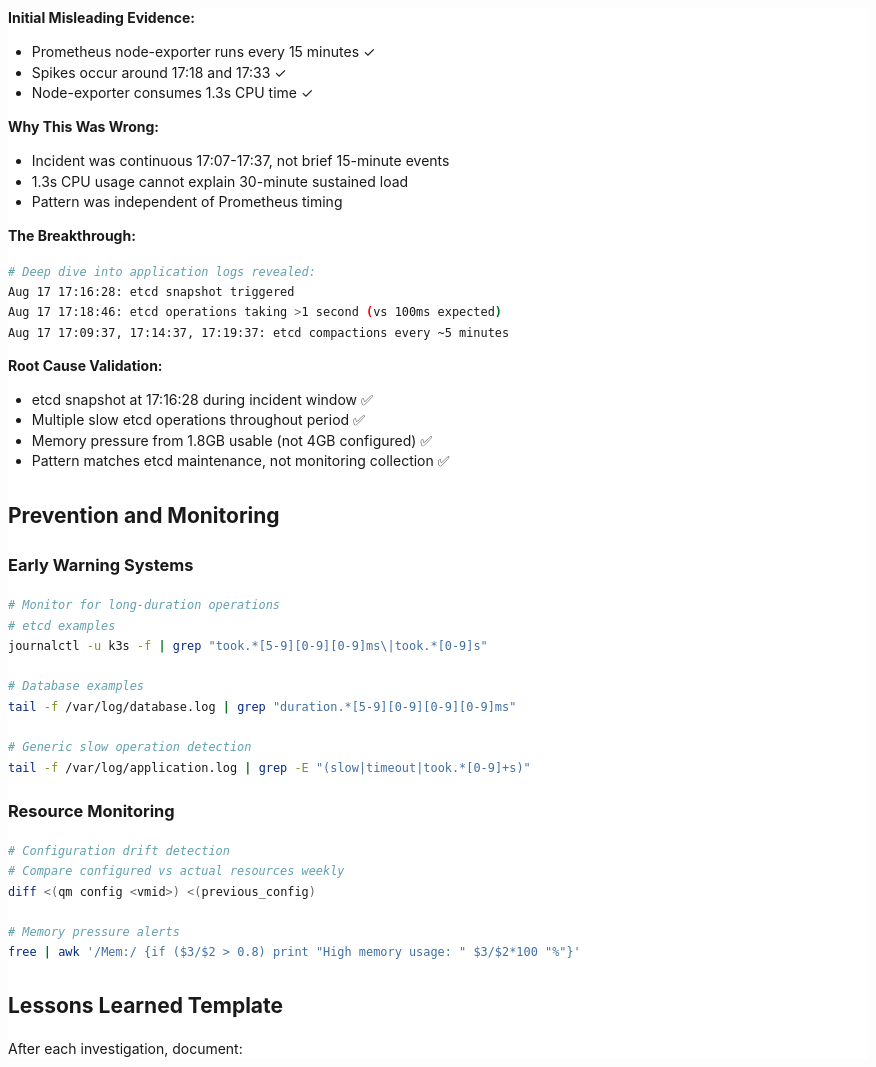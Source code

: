 **Initial Misleading Evidence:**
- Prometheus node-exporter runs every 15 minutes ✓
- Spikes occur around 17:18 and 17:33 ✓
- Node-exporter consumes 1.3s CPU time ✓

**Why This Was Wrong:**
- Incident was continuous 17:07-17:37, not brief 15-minute events
- 1.3s CPU usage cannot explain 30-minute sustained load
- Pattern was independent of Prometheus timing

**The Breakthrough:**
```bash
# Deep dive into application logs revealed:
Aug 17 17:16:28: etcd snapshot triggered
Aug 17 17:18:46: etcd operations taking >1 second (vs 100ms expected)
Aug 17 17:09:37, 17:14:37, 17:19:37: etcd compactions every ~5 minutes
```

**Root Cause Validation:**
- etcd snapshot at 17:16:28 during incident window ✅
- Multiple slow etcd operations throughout period ✅  
- Memory pressure from 1.8GB usable (not 4GB configured) ✅
- Pattern matches etcd maintenance, not monitoring collection ✅

## Prevention and Monitoring

### Early Warning Systems
```bash
# Monitor for long-duration operations
# etcd examples
journalctl -u k3s -f | grep "took.*[5-9][0-9][0-9]ms\|took.*[0-9]s"

# Database examples  
tail -f /var/log/database.log | grep "duration.*[5-9][0-9][0-9][0-9]ms"

# Generic slow operation detection
tail -f /var/log/application.log | grep -E "(slow|timeout|took.*[0-9]+s)"
```

### Resource Monitoring
```bash
# Configuration drift detection
# Compare configured vs actual resources weekly
diff <(qm config <vmid>) <(previous_config)

# Memory pressure alerts
free | awk '/Mem:/ {if ($3/$2 > 0.8) print "High memory usage: " $3/$2*100 "%"}'
```

## Lessons Learned Template

After each investigation, document:
